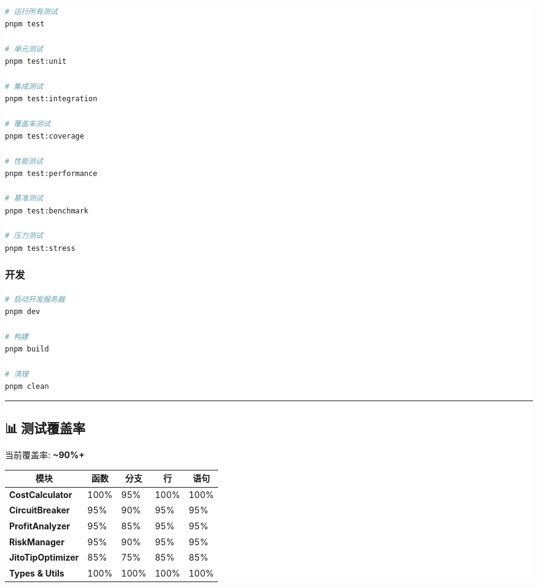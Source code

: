 ```bash
# 运行所有测试
pnpm test

# 单元测试
pnpm test:unit

# 集成测试
pnpm test:integration

# 覆盖率测试
pnpm test:coverage

# 性能测试
pnpm test:performance

# 基准测试
pnpm test:benchmark

# 压力测试
pnpm test:stress
```

### 开发

```bash
# 启动开发服务器
pnpm dev

# 构建
pnpm build

# 清理
pnpm clean
```

---

## 📊 测试覆盖率

当前覆盖率: **~90%+**

| 模块 | 函数 | 分支 | 行 | 语句 |
|------|------|------|-----|------|
| **CostCalculator** | 100% | 95% | 100% | 100% |
| **CircuitBreaker** | 95% | 90% | 95% | 95% |
| **ProfitAnalyzer** | 95% | 85% | 95% | 95% |
| **RiskManager** | 95% | 90% | 95% | 95% |
| **JitoTipOptimizer** | 85% | 75% | 85% | 85% |
| **Types & Utils** | 100% | 100% | 100% | 100% |
